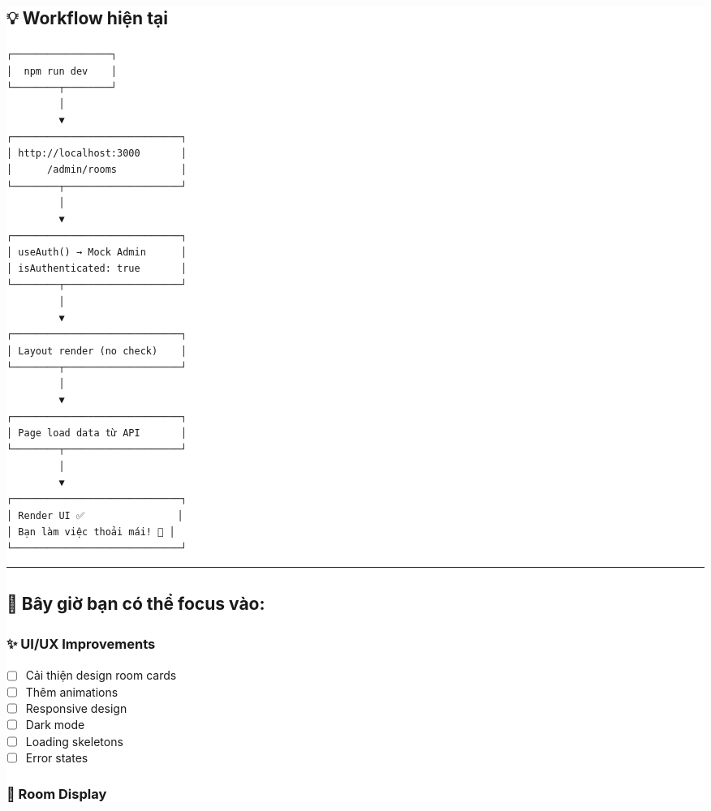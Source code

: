 
## 💡 Workflow hiện tại

```
┌─────────────────┐
│  npm run dev    │
└────────┬────────┘
         │
         ▼
┌─────────────────────────────┐
│ http://localhost:3000       │
│      /admin/rooms           │
└────────┬────────────────────┘
         │
         ▼
┌─────────────────────────────┐
│ useAuth() → Mock Admin      │
│ isAuthenticated: true       │
└────────┬────────────────────┘
         │
         ▼
┌─────────────────────────────┐
│ Layout render (no check)    │
└────────┬────────────────────┘
         │
         ▼
┌─────────────────────────────┐
│ Page load data từ API       │
└────────┬────────────────────┘
         │
         ▼
┌─────────────────────────────┐
│ Render UI ✅                │
│ Bạn làm việc thoải mái! 🎉 │
└─────────────────────────────┘
```

---

## 🎯 Bây giờ bạn có thể focus vào:

### ✨ UI/UX Improvements

- [ ] Cải thiện design room cards
- [ ] Thêm animations
- [ ] Responsive design
- [ ] Dark mode
- [ ] Loading skeletons
- [ ] Error states

### 🎨 Room Display
